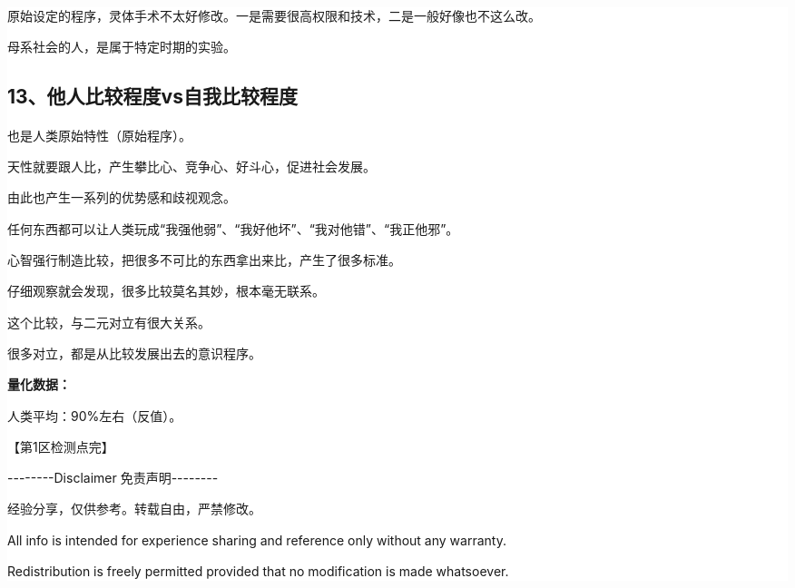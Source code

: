 原始设定的程序，灵体手术不太好修改。一是需要很高权限和技术，二是一般好像也不这么改。

母系社会的人，是属于特定时期的实验。

## **13、他人比较程度vs自我比较程度**

也是人类原始特性（原始程序）。

天性就要跟人比，产生攀比心、竞争心、好斗心，促进社会发展。

由此也产生一系列的优势感和歧视观念。

任何东西都可以让人类玩成“我强他弱”、“我好他坏”、“我对他错”、“我正他邪”。

心智强行制造比较，把很多不可比的东西拿出来比，产生了很多标准。

仔细观察就会发现，很多比较莫名其妙，根本毫无联系。

这个比较，与二元对立有很大关系。

很多对立，都是从比较发展出去的意识程序。

**量化数据：**

人类平均：90%左右（反值）。

【第1区检测点完】

--------Disclaimer 免责声明--------

经验分享，仅供参考。转载自由，严禁修改。

All info is intended for experience sharing and reference only without any warranty.

Redistribution is freely permitted provided that no modification is made whatsoever.